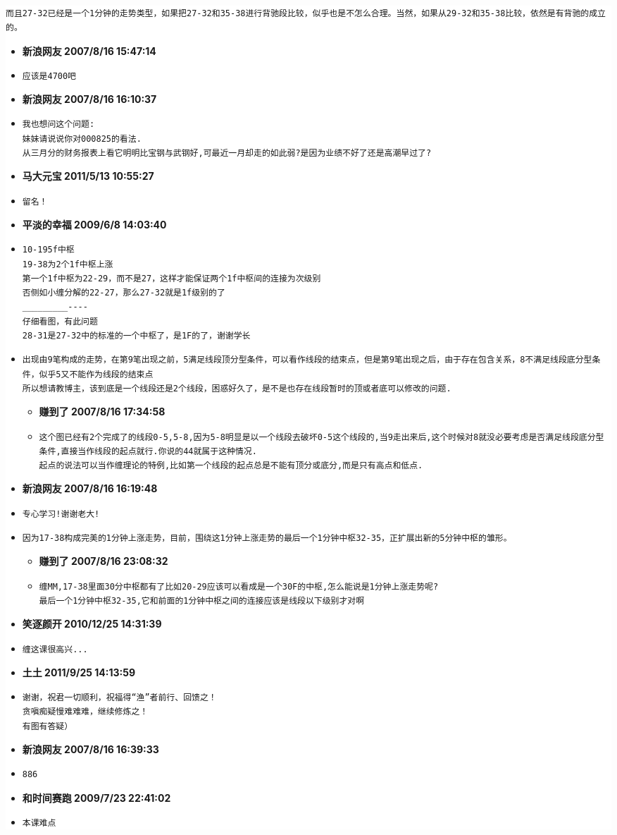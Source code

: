   ```
  而且27-32已经是一个1分钟的走势类型，如果把27-32和35-38进行背驰段比较，似乎也是不怎么合理。当然，如果从29-32和35-38比较，依然是有背驰的成立的。
  ```
- **新浪网友 2007/8/16 15:47:14**
- ```
  应该是4700吧
  ```
- **新浪网友 2007/8/16 16:10:37**
- ```
  我也想问这个问题:
  妹妹请说说你对000825的看法.
  从三月分的财务报表上看它明明比宝钢与武钢好,可最近一月却走的如此弱?是因为业绩不好了还是高潮早过了?
  ```
- **马大元宝 2011/5/13 10:55:27**
- ```
  留名！
  ```
- **平淡的幸福 2009/6/8 14:03:40**
- ```
  10-195f中枢
  19-38为2个1f中枢上涨
  第一个1f中枢为22-29，而不是27，这样才能保证两个1f中枢间的连接为次级别
  否侧如小缠分解的22-27，那么27-32就是1f级别的了
  _________----
  仔细看图，有此问题
  28-31是27-32中的标准的一个中枢了，是1F的了，谢谢学长
  ```
- ```
  出现由9笔构成的走势，在第9笔出现之前，5满足线段顶分型条件，可以看作线段的结束点，但是第9笔出现之后，由于存在包含关系，8不满足线段底分型条件，似乎5又不能作为线段的结束点
  所以想请教博主，该到底是一个线段还是2个线段，困惑好久了，是不是也存在线段暂时的顶或者底可以修改的问题.
  ```
   - **赚到了 2007/8/16 17:34:58**
   - ```
     这个图已经有2个完成了的线段0-5,5-8,因为5-8明显是以一个线段去破坏0-5这个线段的,当9走出来后,这个时候对8就没必要考虑是否满足线段底分型条件,直接当作线段的起点就行.你说的44就属于这种情况.
     起点的说法可以当作缠理论的特例,比如第一个线段的起点总是不能有顶分或底分,而是只有高点和低点.
     ```
- **新浪网友 2007/8/16 16:19:48**
- ```
  专心学习!谢谢老大!
  ```
- ```
  因为17-38构成完美的1分钟上涨走势，目前，围绕这1分钟上涨走势的最后一个1分钟中枢32-35，正扩展出新的5分钟中枢的雏形。
  ```
   - **赚到了 2007/8/16 23:08:32**
   - ```
     缠MM,17-38里面30分中枢都有了比如20-29应该可以看成是一个30F的中枢,怎么能说是1分钟上涨走势呢?
     最后一个1分钟中枢32-35,它和前面的1分钟中枢之间的连接应该是线段以下级别才对啊
     ```
- **笑逐颜开 2010/12/25 14:31:39**
- ```
  缠这课很高兴...
  ```
- **土土 2011/9/25 14:13:59**
- ```
  谢谢，祝君一切顺利，祝福得“渔”者前行、回馈之！
  贪嗔痴疑慢难难难，继续修炼之！
  有图有答疑）
  ```
- **新浪网友 2007/8/16 16:39:33**
- ```
  886
  ```
- **和时间赛跑 2009/7/23 22:41:02**
- ```
  本课难点